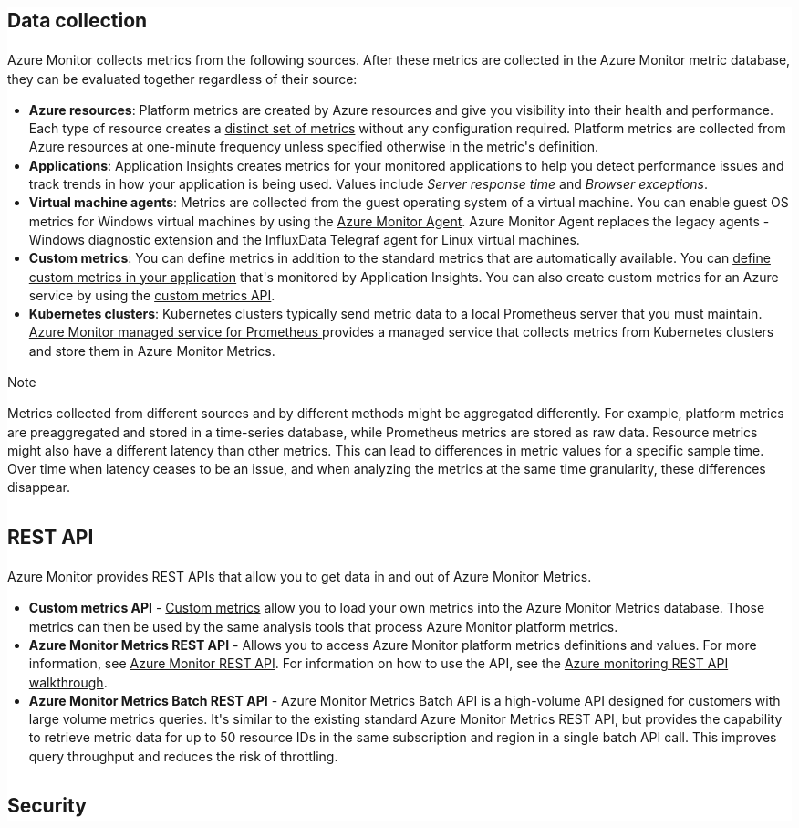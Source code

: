## Data collection

Azure Monitor collects metrics from the following sources. After these metrics are collected in the Azure Monitor metric database, they can be evaluated together regardless of their source:

- **Azure resources**: Platform metrics are created by Azure resources and give you visibility into their health and performance. Each type of resource creates a [distinct set of metrics](./metrics-supported.md) without any configuration required. Platform metrics are collected from Azure resources at one-minute frequency unless specified otherwise in the metric's definition. 
- **Applications**: Application Insights creates metrics for your monitored applications to help you detect performance issues and track trends in how your application is being used. Values include _Server response time_ and _Browser exceptions_.
- **Virtual machine agents**: Metrics are collected from the guest operating system of a virtual machine. You can enable guest OS metrics for Windows virtual machines by using the [Azure Monitor Agent](/azure/azure-monitor/agents/agents-overview). Azure Monitor Agent replaces the legacy agents - [Windows diagnostic extension](../agents/diagnostics-extension-overview.md) and the [InfluxData Telegraf agent](https://www.influxdata.com/time-series-platform/telegraf/) for Linux virtual machines.
- **Custom metrics**: You can define metrics in addition to the standard metrics that are automatically available. You can [define custom metrics in your application](../app/api-custom-events-metrics.md) that's monitored by Application Insights. You can also create custom metrics for an Azure service by using the [custom metrics API](./metrics-store-custom-rest-api.md).
- **Kubernetes clusters**: Kubernetes clusters typically send metric data to a local Prometheus server that you must maintain. [Azure Monitor managed service for Prometheus ](prometheus-metrics-overview.md) provides a managed service that collects metrics from Kubernetes clusters and store them in Azure Monitor Metrics.

> [!NOTE]
> Metrics collected from different sources and by different methods might be aggregated differently. For example, platform metrics are preaggregated and stored in a time-series database, while Prometheus metrics are stored as raw data. Resource metrics might also have a different latency than other metrics. This can lead to differences in metric values for a specific sample time. Over time when latency ceases to be an issue, and when analyzing the metrics at the same time granularity, these differences disappear.

## REST API

Azure Monitor provides REST APIs that allow you to get data in and out of Azure Monitor Metrics.
- **Custom metrics API** - [Custom metrics](./metrics-custom-overview.md) allow you to load your own metrics into the Azure Monitor Metrics database. Those metrics can then be used by the same analysis tools that process Azure Monitor platform metrics. 
- **Azure Monitor Metrics REST API** - Allows you to access Azure Monitor platform metrics definitions and values. For more information, see [Azure Monitor REST API](/rest/api/monitor/metrics/list).  For information on how to use the API, see the [Azure monitoring REST API walkthrough](./rest-api-walkthrough.md).
- **Azure Monitor Metrics Batch REST API**  - [Azure Monitor Metrics Batch API](/rest/api/monitor/metrics-batch/) is a high-volume API designed for customers with large volume metrics queries. It's similar to the existing standard Azure Monitor Metrics REST API, but provides the capability to retrieve metric data for up to 50 resource IDs in the same subscription and region in a single batch API call. This improves query throughput and reduces the risk of throttling.   

## Security
